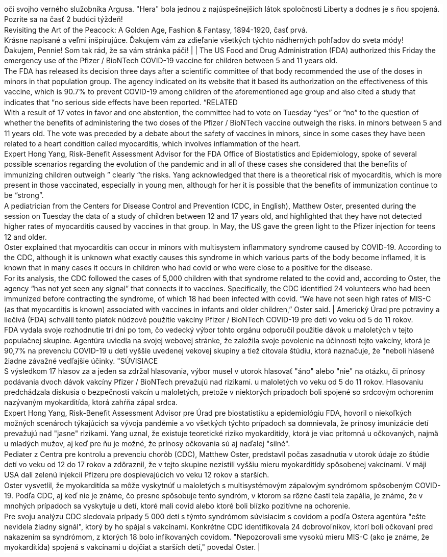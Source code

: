 očí svojho verného služobníka Argusa. "Hera" bola jednou z najúspešnejších látok spoločnosti Liberty a dodnes je s ňou spojená.<br/>Pozrite sa na časť 2 budúci týždeň!<br/>Revisiting the Art of the Peacock: A Golden Age, Fashion & Fantasy, 1894-1920, časť prvá.<br/>Krásne napísané a veľmi inšpirujúce. Ďakujem vám za zdieľanie všetkých týchto nádherných pohľadov do sveta módy!<br/>Ďakujem, Pennie! Som tak rád, že sa vám stránka páči! |
| The US Food and Drug Administration (FDA) authorized this Friday the emergency use of the Pfizer / BioNTech COVID-19 vaccine for children between 5 and 11 years old.<br/>The FDA has released its decision three days after a scientific committee of that body recommended the use of the doses in minors in that population group. The agency indicated on its website that it based its authorization on the effectiveness of this vaccine, which is 90.7% to prevent COVID-19 among children of the aforementioned age group and also cited a study that indicates that “no serious side effects have been reported. “RELATED<br/>With a result of 17 votes in favor and one abstention, the committee had to vote on Tuesday “yes” or “no” to the question of whether the benefits of administering the two doses of the Pfizer / BioNTech vaccine outweigh the risks. in minors between 5 and 11 years old. The vote was preceded by a debate about the safety of vaccines in minors, since in some cases they have been related to a heart condition called myocarditis, which involves inflammation of the heart.<br/>Expert Hong Yang, Risk-Benefit Assessment Advisor for the FDA Office of Biostatistics and Epidemiology, spoke of several possible scenarios regarding the evolution of the pandemic and in all of these cases she considered that the benefits of immunizing children outweigh ” clearly “the risks. Yang acknowledged that there is a theoretical risk of myocarditis, which is more present in those vaccinated, especially in young men, although for her it is possible that the benefits of immunization continue to be “strong”.<br/>A pediatrician from the Centers for Disease Control and Prevention (CDC, in English), Matthew Oster, presented during the session on Tuesday the data of a study of children between 12 and 17 years old, and highlighted that they have not detected higher rates of myocarditis caused by vaccines in that group. In May, the US gave the green light to the Pfizer injection for teens 12 and older.<br/>Oster explained that myocarditis can occur in minors with multisystem inflammatory syndrome caused by COVID-19. According to the CDC, although it is unknown what exactly causes this syndrome in which various parts of the body become inflamed, it is known that in many cases it occurs in children who had covid or who were close to a positive for the disease.<br/>For its analysis, the CDC followed the cases of 5,000 children with that syndrome related to the covid and, according to Oster, the agency “has not yet seen any signal” that connects it to vaccines. Specifically, the CDC identified 24 volunteers who had been immunized before contracting the syndrome, of which 18 had been infected with covid. “We have not seen high rates of MIS-C (as that myocarditis is known) associated with vaccines in infants and older children,” Oster said. | Americký Úrad pre potraviny a liečivá (FDA) schválil tento piatok núdzové použitie vakcíny Pfizer / BioNTech COVID-19 pre deti vo veku od 5 do 11 rokov.<br/>FDA vydala svoje rozhodnutie tri dni po tom, čo vedecký výbor tohto orgánu odporučil použitie dávok u maloletých v tejto populačnej skupine. Agentúra uviedla na svojej webovej stránke, že založila svoje povolenie na účinnosti tejto vakcíny, ktorá je 90,7% na prevenciu COVID-19 u detí vyššie uvedenej vekovej skupiny a tiež citovala štúdiu, ktorá naznačuje, že "neboli hlásené žiadne závažné vedľajšie účinky. "SÚVISIACE<br/>S výsledkom 17 hlasov za a jeden sa zdržal hlasovania, výbor musel v utorok hlasovať "áno" alebo "nie" na otázku, či prínosy podávania dvoch dávok vakcíny Pfizer / BioNTech prevažujú nad rizikami. u maloletých vo veku od 5 do 11 rokov. Hlasovaniu predchádzala diskusia o bezpečnosti vakcín u maloletých, pretože v niektorých prípadoch boli spojené so srdcovým ochorením nazývaným myokarditída, ktorá zahŕňa zápal srdca.<br/>Expert Hong Yang, Risk-Benefit Assessment Advisor pre Úrad pre biostatistiku a epidemiológiu FDA, hovoril o niekoľkých možných scenároch týkajúcich sa vývoja pandémie a vo všetkých týchto prípadoch sa domnievala, že prínosy imunizácie detí prevažujú nad "jasne" rizikami. Yang uznal, že existuje teoretické riziko myokarditídy, ktorá je viac prítomná u očkovaných, najmä u mladých mužov, aj keď pre ňu je možné, že prínosy očkovania sú aj naďalej "silné".<br/>Pediater z Centra pre kontrolu a prevenciu chorôb (CDC), Matthew Oster, predstavil počas zasadnutia v utorok údaje zo štúdie detí vo veku od 12 do 17 rokov a zdôraznil, že v tejto skupine nezistili vyššiu mieru myokarditídy spôsobenej vakcínami. V máji USA dali zelenú injekcii Pfizeru pre dospievajúcich vo veku 12 rokov a starších.<br/>Oster vysvetlil, že myokarditída sa môže vyskytnúť u maloletých s multisystémovým zápalovým syndrómom spôsobeným COVID-19. Podľa CDC, aj keď nie je známe, čo presne spôsobuje tento syndróm, v ktorom sa rôzne časti tela zapália, je známe, že v mnohých prípadoch sa vyskytuje u detí, ktoré mali covid alebo ktoré boli blízko pozitívne na ochorenie.<br/>Pre svoju analýzu CDC sledovala prípady 5 000 detí s týmto syndrómom súvisiacim s covidom a podľa Ostera agentúra "ešte nevidela žiadny signál", ktorý by ho spájal s vakcínami. Konkrétne CDC identifikovala 24 dobrovoľníkov, ktorí boli očkovaní pred nakazením sa syndrómom, z ktorých 18 bolo infikovaných covidom. "Nepozorovali sme vysokú mieru MIS-C (ako je známe, že myokarditída) spojená s vakcínami u dojčiat a starších detí," povedal Oster. |